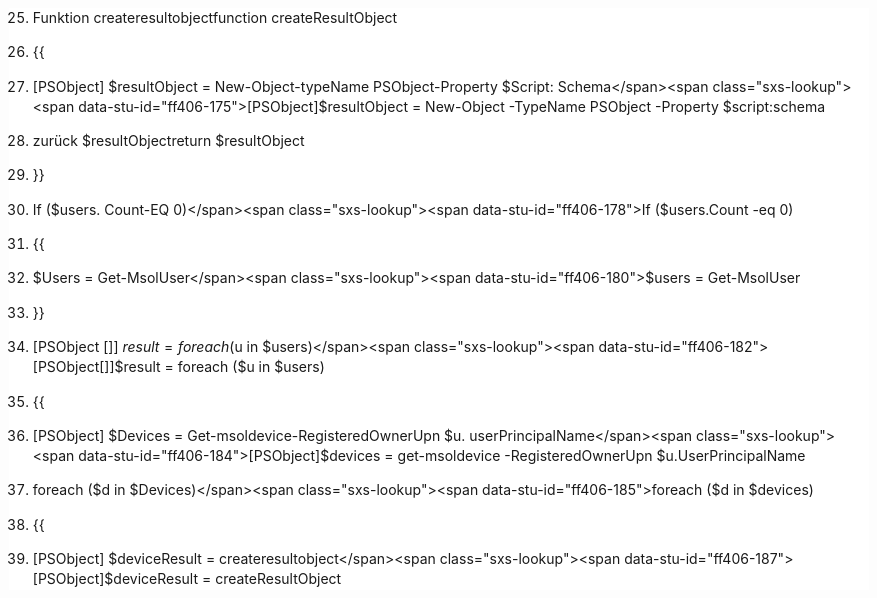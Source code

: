 
25.  <span data-ttu-id="ff406-173">Funktion createresultobject</span><span class="sxs-lookup"><span data-stu-id="ff406-173">function createResultObject</span></span>
    

26.  <span data-ttu-id="ff406-174">{</span><span class="sxs-lookup"><span data-stu-id="ff406-174">{</span></span>
    

28.  <span data-ttu-id="ff406-175">[PSObject] $resultObject = New-Object-typeName PSObject-Property $Script: Schema</span><span class="sxs-lookup"><span data-stu-id="ff406-175">[PSObject]$resultObject = New-Object -TypeName PSObject -Property $script:schema</span></span>
    

30.  <span data-ttu-id="ff406-176">zurück $resultObject</span><span class="sxs-lookup"><span data-stu-id="ff406-176">return $resultObject</span></span>
    

31.  <span data-ttu-id="ff406-177">}</span><span class="sxs-lookup"><span data-stu-id="ff406-177">}</span></span>
    

33.  <span data-ttu-id="ff406-178">If ($users. Count-EQ 0)</span><span class="sxs-lookup"><span data-stu-id="ff406-178">If ($users.Count -eq 0)</span></span>
    

34.  <span data-ttu-id="ff406-179">{</span><span class="sxs-lookup"><span data-stu-id="ff406-179">{</span></span>
    

35.  <span data-ttu-id="ff406-180">$Users = Get-MsolUser</span><span class="sxs-lookup"><span data-stu-id="ff406-180">$users = Get-MsolUser</span></span>
    

36.  <span data-ttu-id="ff406-181">}</span><span class="sxs-lookup"><span data-stu-id="ff406-181">}</span></span>
    

38.  <span data-ttu-id="ff406-182">[PSObject []] $result = foreach ($u in $users)</span><span class="sxs-lookup"><span data-stu-id="ff406-182">[PSObject[]]$result = foreach ($u in $users)</span></span>
    

39.  <span data-ttu-id="ff406-183">{</span><span class="sxs-lookup"><span data-stu-id="ff406-183">{</span></span>
    

41.  <span data-ttu-id="ff406-184">[PSObject] $Devices = Get-msoldevice-RegisteredOwnerUpn $u. userPrincipalName</span><span class="sxs-lookup"><span data-stu-id="ff406-184">[PSObject]$devices = get-msoldevice -RegisteredOwnerUpn $u.UserPrincipalName</span></span>
    

42.  <span data-ttu-id="ff406-185">foreach ($d in $Devices)</span><span class="sxs-lookup"><span data-stu-id="ff406-185">foreach ($d in $devices)</span></span>
    

43.  <span data-ttu-id="ff406-186">{</span><span class="sxs-lookup"><span data-stu-id="ff406-186">{</span></span>
    

44.  <span data-ttu-id="ff406-187">[PSObject] $deviceResult = createresultobject</span><span class="sxs-lookup"><span data-stu-id="ff406-187">[PSObject]$deviceResult = createResultObject</span></span>
    
